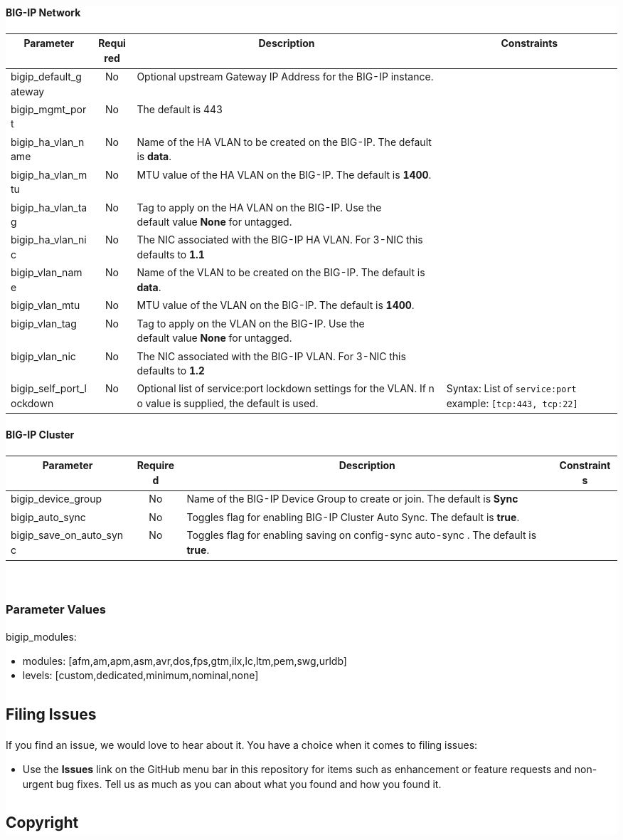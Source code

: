 #### BIG-IP Network

| Parameter | Required | Description | Constraints |
| --- | :---: | --- | --- |
| bigip_default_gateway | No | Optional upstream Gateway IP Address for the BIG-IP instance.  |  |
| bigip_mgmt_port | No | The default is 443 |  |
| bigip_ha_vlan_name | No | Name of the HA VLAN to be created on the BIG-IP. The default is **data**. |  |
| bigip_ha_vlan_mtu | No | MTU value of the HA VLAN on the BIG-IP. The default is **1400**. |  |
| bigip_ha_vlan_tag | No | Tag to apply on the HA VLAN on the BIG-IP. Use the default value **None** for untagged. |  |
| bigip_ha_vlan_nic | No | The NIC associated with the BIG-IP HA VLAN. For 3-NIC this defaults to **1.1** |  |
| bigip_vlan_name | No | Name of the VLAN to be created on the BIG-IP. The default is **data**. |  |
| bigip_vlan_mtu | No | MTU value of the VLAN on the BIG-IP. The default is **1400**. |  |
| bigip_vlan_tag | No | Tag to apply on the VLAN on the BIG-IP. Use the default value **None** for untagged. |  |
| bigip_vlan_nic | No | The NIC associated with the BIG-IP VLAN. For 3-NIC this defaults to **1.2** |  |
| bigip_self_port_lockdown | No | Optional list of service:port lockdown settings for the VLAN. If no value is supplied, the default is used.  |  Syntax: List of `service:port` example: `[tcp:443, tcp:22]` |


#### BIG-IP Cluster

| Parameter | Required | Description | Constraints |
| --- | :---: | --- | --- |
| bigip_device_group | No | Name of the BIG-IP Device Group to create or join. The default is **Sync**  |  |
| bigip_auto_sync | No | Toggles flag for enabling BIG-IP Cluster Auto Sync. The default is **true**.  |  |
| bigip_save_on_auto_sync | No | Toggles flag for enabling saving on config-sync auto-sync . The default is **true**.  |  |

<br>

### Parameter Values
bigip_modules:
 - modules: [afm,am,apm,asm,avr,dos,fps,gtm,ilx,lc,ltm,pem,swg,urldb]
 - levels: [custom,dedicated,minimum,nominal,none]

## Filing Issues
If you find an issue, we would love to hear about it.
You have a choice when it comes to filing issues:
  - Use the **Issues** link on the GitHub menu bar in this repository for items such as enhancement or feature requests and non-urgent bug fixes. Tell us as much as you can about what you found and how you found it.


## Copyright
